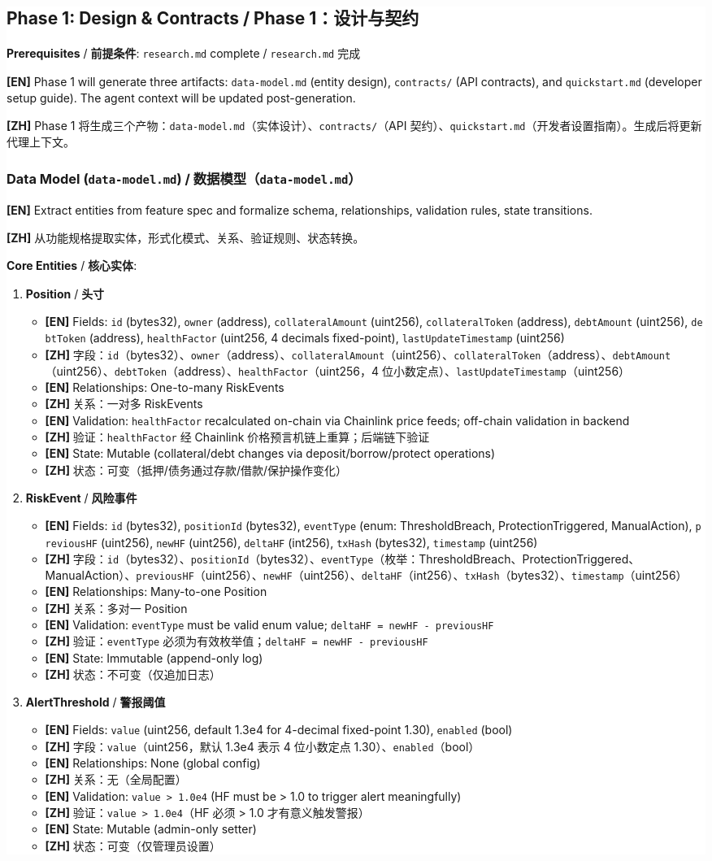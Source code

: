 
## Phase 1: Design & Contracts / Phase 1：设计与契约

**Prerequisites** / **前提条件**: `research.md` complete / `research.md` 完成

**[EN]** Phase 1 will generate three artifacts: `data-model.md` (entity design), `contracts/` (API contracts), and `quickstart.md` (developer setup guide). The agent context will be updated post-generation.

**[ZH]** Phase 1 将生成三个产物：`data-model.md`（实体设计）、`contracts/`（API 契约）、`quickstart.md`（开发者设置指南）。生成后将更新代理上下文。

### Data Model (`data-model.md`) / 数据模型（`data-model.md`）

**[EN]** Extract entities from feature spec and formalize schema, relationships, validation rules, state transitions.

**[ZH]** 从功能规格提取实体，形式化模式、关系、验证规则、状态转换。

**Core Entities** / **核心实体**:

1. **Position** / **头寸**
   - **[EN]** Fields: `id` (bytes32), `owner` (address), `collateralAmount` (uint256), `collateralToken` (address), `debtAmount` (uint256), `debtToken` (address), `healthFactor` (uint256, 4 decimals fixed-point), `lastUpdateTimestamp` (uint256)
   - **[ZH]** 字段：`id`（bytes32）、`owner`（address）、`collateralAmount`（uint256）、`collateralToken`（address）、`debtAmount`（uint256）、`debtToken`（address）、`healthFactor`（uint256，4 位小数定点）、`lastUpdateTimestamp`（uint256）
   - **[EN]** Relationships: One-to-many RiskEvents
   - **[ZH]** 关系：一对多 RiskEvents
   - **[EN]** Validation: `healthFactor` recalculated on-chain via Chainlink price feeds; off-chain validation in backend
   - **[ZH]** 验证：`healthFactor` 经 Chainlink 价格预言机链上重算；后端链下验证
   - **[EN]** State: Mutable (collateral/debt changes via deposit/borrow/protect operations)
   - **[ZH]** 状态：可变（抵押/债务通过存款/借款/保护操作变化）

2. **RiskEvent** / **风险事件**
   - **[EN]** Fields: `id` (bytes32), `positionId` (bytes32), `eventType` (enum: ThresholdBreach, ProtectionTriggered, ManualAction), `previousHF` (uint256), `newHF` (uint256), `deltaHF` (int256), `txHash` (bytes32), `timestamp` (uint256)
   - **[ZH]** 字段：`id`（bytes32）、`positionId`（bytes32）、`eventType`（枚举：ThresholdBreach、ProtectionTriggered、ManualAction）、`previousHF`（uint256）、`newHF`（uint256）、`deltaHF`（int256）、`txHash`（bytes32）、`timestamp`（uint256）
   - **[EN]** Relationships: Many-to-one Position
   - **[ZH]** 关系：多对一 Position
   - **[EN]** Validation: `eventType` must be valid enum value; `deltaHF = newHF - previousHF`
   - **[ZH]** 验证：`eventType` 必须为有效枚举值；`deltaHF = newHF - previousHF`
   - **[EN]** State: Immutable (append-only log)
   - **[ZH]** 状态：不可变（仅追加日志）

3. **AlertThreshold** / **警报阈值**
   - **[EN]** Fields: `value` (uint256, default 1.3e4 for 4-decimal fixed-point 1.30), `enabled` (bool)
   - **[ZH]** 字段：`value`（uint256，默认 1.3e4 表示 4 位小数定点 1.30）、`enabled`（bool）
   - **[EN]** Relationships: None (global config)
   - **[ZH]** 关系：无（全局配置）
   - **[EN]** Validation: `value > 1.0e4` (HF must be > 1.0 to trigger alert meaningfully)
   - **[ZH]** 验证：`value > 1.0e4`（HF 必须 > 1.0 才有意义触发警报）
   - **[EN]** State: Mutable (admin-only setter)
   - **[ZH]** 状态：可变（仅管理员设置）
